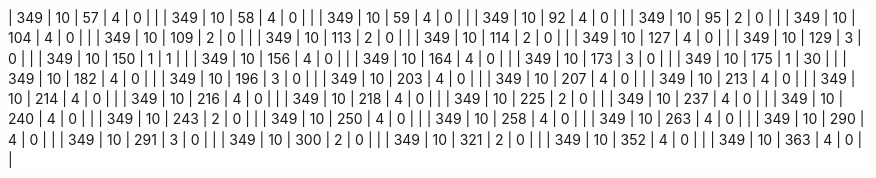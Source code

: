 | 349        | 10               | 57      | 4                      | 0     |       |
| 349        | 10               | 58      | 4                      | 0     |       |
| 349        | 10               | 59      | 4                      | 0     |       |
| 349        | 10               | 92      | 4                      | 0     |       |
| 349        | 10               | 95      | 2                      | 0     |       |
| 349        | 10               | 104     | 4                      | 0     |       |
| 349        | 10               | 109     | 2                      | 0     |       |
| 349        | 10               | 113     | 2                      | 0     |       |
| 349        | 10               | 114     | 2                      | 0     |       |
| 349        | 10               | 127     | 4                      | 0     |       |
| 349        | 10               | 129     | 3                      | 0     |       |
| 349        | 10               | 150     | 1                      | 1     |       |
| 349        | 10               | 156     | 4                      | 0     |       |
| 349        | 10               | 164     | 4                      | 0     |       |
| 349        | 10               | 173     | 3                      | 0     |       |
| 349        | 10               | 175     | 1                      | 30    |       |
| 349        | 10               | 182     | 4                      | 0     |       |
| 349        | 10               | 196     | 3                      | 0     |       |
| 349        | 10               | 203     | 4                      | 0     |       |
| 349        | 10               | 207     | 4                      | 0     |       |
| 349        | 10               | 213     | 4                      | 0     |       |
| 349        | 10               | 214     | 4                      | 0     |       |
| 349        | 10               | 216     | 4                      | 0     |       |
| 349        | 10               | 218     | 4                      | 0     |       |
| 349        | 10               | 225     | 2                      | 0     |       |
| 349        | 10               | 237     | 4                      | 0     |       |
| 349        | 10               | 240     | 4                      | 0     |       |
| 349        | 10               | 243     | 2                      | 0     |       |
| 349        | 10               | 250     | 4                      | 0     |       |
| 349        | 10               | 258     | 4                      | 0     |       |
| 349        | 10               | 263     | 4                      | 0     |       |
| 349        | 10               | 290     | 4                      | 0     |       |
| 349        | 10               | 291     | 3                      | 0     |       |
| 349        | 10               | 300     | 2                      | 0     |       |
| 349        | 10               | 321     | 2                      | 0     |       |
| 349        | 10               | 352     | 4                      | 0     |       |
| 349        | 10               | 363     | 4                      | 0     |       |